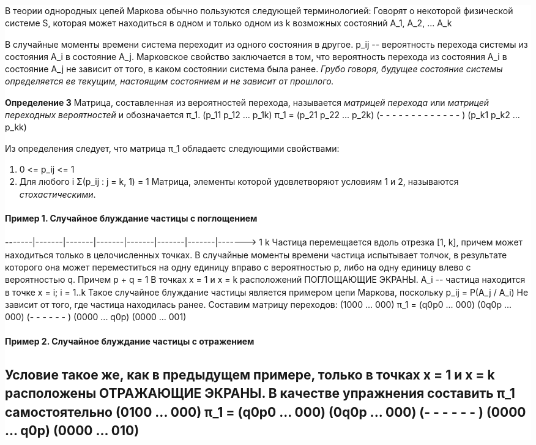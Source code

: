 В теории однородных цепей Маркова обычно пользуются следующей терминологией:
Говорят о некоторой физической системе S, которая может находиться в одном и только одном из k возможных состояний
    A_1, A_2, ... A_k

В случайные моменты времени система переходит из одного состояния в другое. p_ij -- вероятность перехода системы из состояния A_i в состояние A_j. Марковское свойство заключается в том, что вероятность перехода из состояния A_i в состояние A_j не зависит от того, в каком состоянии система была ранее. *Грубо говоря, будущее состояние системы определяется ее текущим, настоящим состоянием и не зависит от прошлого.*

**Определение 3**
    Матрица, составленная из вероятностей перехода, называется *матрицей перехода* или *матрицей переходных вероятностей* и обозначается π_1.
          (p_11   p_12   ...     p_1k)
    π_1 = (p_21   p_22   ...     p_2k)
          (- - - - - - - - - - - - - )
          (p_k1   p_k2   ...     p_kk)

Из определения следует, что матрица π_1 обладаетс следующими свойствами:
1. 0 <= p_ij <= 1
2. Для любого i
    Σ(p_ij : j = k, 1) = 1
Матрица, элементы которой удовлетворяют условиям 1 и 2, называются *стохастическими*.

#### Пример 1. Случайное блуждание частицы с поглощением
-------|-------|-------|-------|-------|-------|-------|------->
       1                                               k
Частица перемещается вдоль отрезка [1, k], причем может находиться только в целочисленных точках. В случайные моменты времени частица испытывает толчок, в результате которого она может переместиться на одну единицу вправо с вероятностью p, либо на одну единицу влево с вероятностью q. Причем p + q = 1
В точках x = 1 и x = k расположений ПОГЛОЩАЮЩИЕ ЭКРАНЫ.
A_i -- частица находится в точке x = i; i = 1..k
Такое случайное блуждание частицы является примером цепи Маркова, поскольку
    p_ij = P(A_j / A_i)
Не зависит от того, где частица находилась ранее.
Составим матрицу переходов:
      (1000 ... 000)
π_1 = (q0p0 ... 000)
      (0q0p ... 000)
      (- - - - - - )
      (0000 ... q0p)
      (0000 ... 001)

#### Пример 2. Случайное блуждание частицы с отражением
Условие такое же, как в предыдущем примере, только в точках x = 1 и x = k расположены ОТРАЖАЮЩИЕ ЭКРАНЫ.
В качестве упражнения составить π_1 самостоятельно
      (0100 ... 000)
π_1 = (q0p0 ... 000)
      (0q0p ... 000)
      (- - - - - - )
      (0000 ... q0p)
      (0000 ... 010)
--------------------------------------------------
